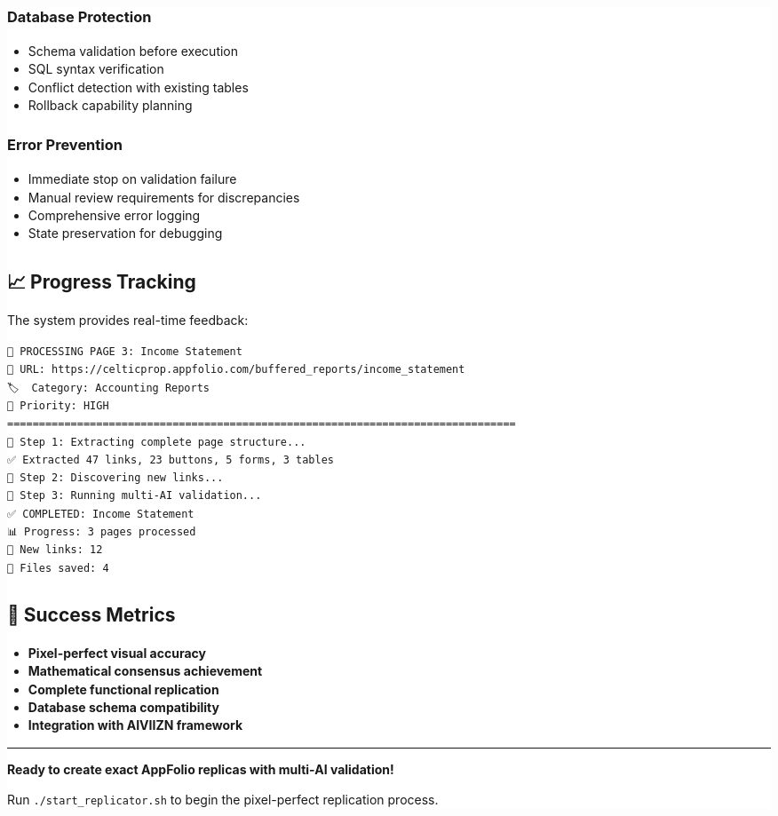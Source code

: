 ### **Database Protection**
- Schema validation before execution
- SQL syntax verification
- Conflict detection with existing tables
- Rollback capability planning

### **Error Prevention**
- Immediate stop on validation failure
- Manual review requirements for discrepancies
- Comprehensive error logging
- State preservation for debugging

## 📈 Progress Tracking

The system provides real-time feedback:
```
🎯 PROCESSING PAGE 3: Income Statement
📍 URL: https://celticprop.appfolio.com/buffered_reports/income_statement
🏷️  Category: Accounting Reports
🎯 Priority: HIGH
================================================================================
📄 Step 1: Extracting complete page structure...
✅ Extracted 47 links, 23 buttons, 5 forms, 3 tables
🔗 Step 2: Discovering new links...
🤖 Step 3: Running multi-AI validation...
✅ COMPLETED: Income Statement
📊 Progress: 3 pages processed
🔗 New links: 12
💾 Files saved: 4
```

## 🎯 Success Metrics

- **Pixel-perfect visual accuracy**
- **Mathematical consensus achievement**
- **Complete functional replication**
- **Database schema compatibility**
- **Integration with AIVIIZN framework**

---

**Ready to create exact AppFolio replicas with multi-AI validation!**

Run `./start_replicator.sh` to begin the pixel-perfect replication process.
